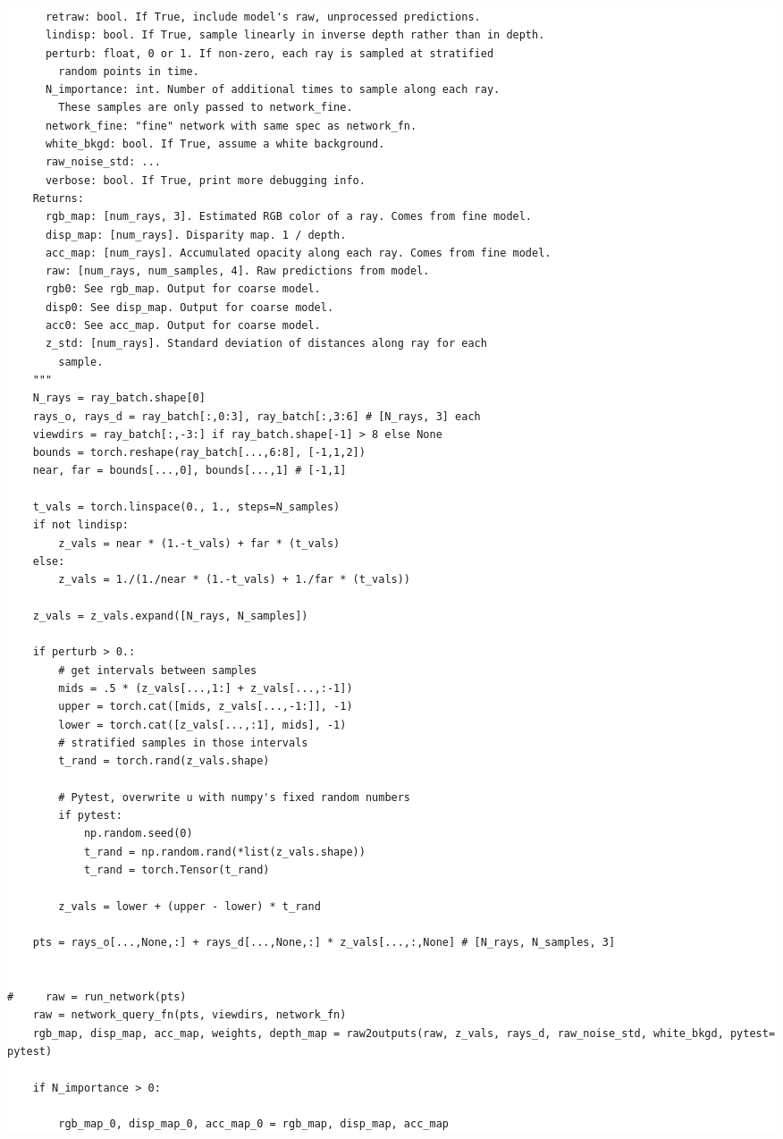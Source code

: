 ```
      retraw: bool. If True, include model's raw, unprocessed predictions.
      lindisp: bool. If True, sample linearly in inverse depth rather than in depth.
      perturb: float, 0 or 1. If non-zero, each ray is sampled at stratified
        random points in time.
      N_importance: int. Number of additional times to sample along each ray.
        These samples are only passed to network_fine.
      network_fine: "fine" network with same spec as network_fn.
      white_bkgd: bool. If True, assume a white background.
      raw_noise_std: ...
      verbose: bool. If True, print more debugging info.
    Returns:
      rgb_map: [num_rays, 3]. Estimated RGB color of a ray. Comes from fine model.
      disp_map: [num_rays]. Disparity map. 1 / depth.
      acc_map: [num_rays]. Accumulated opacity along each ray. Comes from fine model.
      raw: [num_rays, num_samples, 4]. Raw predictions from model.
      rgb0: See rgb_map. Output for coarse model.
      disp0: See disp_map. Output for coarse model.
      acc0: See acc_map. Output for coarse model.
      z_std: [num_rays]. Standard deviation of distances along ray for each
        sample.
    """
    N_rays = ray_batch.shape[0]
    rays_o, rays_d = ray_batch[:,0:3], ray_batch[:,3:6] # [N_rays, 3] each
    viewdirs = ray_batch[:,-3:] if ray_batch.shape[-1] > 8 else None
    bounds = torch.reshape(ray_batch[...,6:8], [-1,1,2])
    near, far = bounds[...,0], bounds[...,1] # [-1,1]

    t_vals = torch.linspace(0., 1., steps=N_samples)
    if not lindisp:
        z_vals = near * (1.-t_vals) + far * (t_vals)
    else:
        z_vals = 1./(1./near * (1.-t_vals) + 1./far * (t_vals))

    z_vals = z_vals.expand([N_rays, N_samples])

    if perturb > 0.:
        # get intervals between samples
        mids = .5 * (z_vals[...,1:] + z_vals[...,:-1])
        upper = torch.cat([mids, z_vals[...,-1:]], -1)
        lower = torch.cat([z_vals[...,:1], mids], -1)
        # stratified samples in those intervals
        t_rand = torch.rand(z_vals.shape)

        # Pytest, overwrite u with numpy's fixed random numbers
        if pytest:
            np.random.seed(0)
            t_rand = np.random.rand(*list(z_vals.shape))
            t_rand = torch.Tensor(t_rand)

        z_vals = lower + (upper - lower) * t_rand

    pts = rays_o[...,None,:] + rays_d[...,None,:] * z_vals[...,:,None] # [N_rays, N_samples, 3]


#     raw = run_network(pts)
    raw = network_query_fn(pts, viewdirs, network_fn)
    rgb_map, disp_map, acc_map, weights, depth_map = raw2outputs(raw, z_vals, rays_d, raw_noise_std, white_bkgd, pytest=pytest)

    if N_importance > 0:

        rgb_map_0, disp_map_0, acc_map_0 = rgb_map, disp_map, acc_map

```